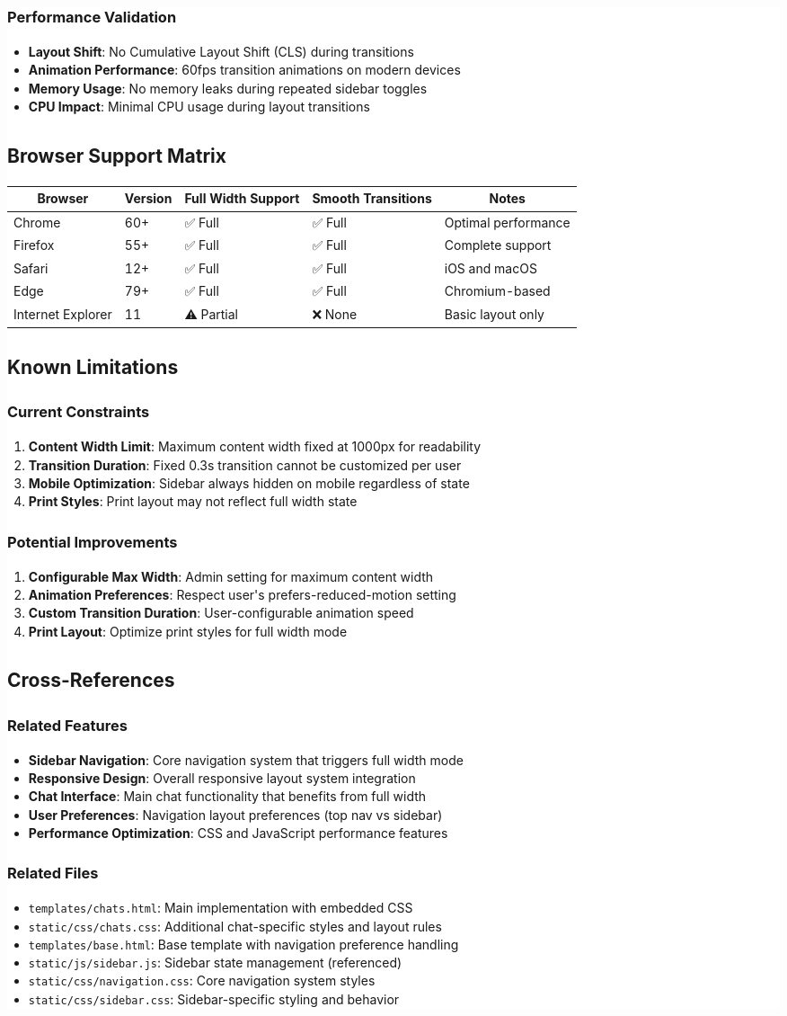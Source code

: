 ### Performance Validation
- **Layout Shift**: No Cumulative Layout Shift (CLS) during transitions
- **Animation Performance**: 60fps transition animations on modern devices
- **Memory Usage**: No memory leaks during repeated sidebar toggles
- **CPU Impact**: Minimal CPU usage during layout transitions

## Browser Support Matrix

| Browser        | Version | Full Width Support | Smooth Transitions | Notes |
|----------------|---------|-------------------|-------------------|--------|
| Chrome         | 60+     | ✅ Full           | ✅ Full           | Optimal performance |
| Firefox        | 55+     | ✅ Full           | ✅ Full           | Complete support |
| Safari         | 12+     | ✅ Full           | ✅ Full           | iOS and macOS |
| Edge           | 79+     | ✅ Full           | ✅ Full           | Chromium-based |
| Internet Explorer | 11   | ⚠️ Partial       | ❌ None          | Basic layout only |

## Known Limitations

### Current Constraints
1. **Content Width Limit**: Maximum content width fixed at 1000px for readability
2. **Transition Duration**: Fixed 0.3s transition cannot be customized per user
3. **Mobile Optimization**: Sidebar always hidden on mobile regardless of state
4. **Print Styles**: Print layout may not reflect full width state

### Potential Improvements
1. **Configurable Max Width**: Admin setting for maximum content width
2. **Animation Preferences**: Respect user's prefers-reduced-motion setting
3. **Custom Transition Duration**: User-configurable animation speed
4. **Print Layout**: Optimize print styles for full width mode

## Cross-References

### Related Features
- **Sidebar Navigation**: Core navigation system that triggers full width mode
- **Responsive Design**: Overall responsive layout system integration
- **Chat Interface**: Main chat functionality that benefits from full width
- **User Preferences**: Navigation layout preferences (top nav vs sidebar)
- **Performance Optimization**: CSS and JavaScript performance features

### Related Files
- `templates/chats.html`: Main implementation with embedded CSS
- `static/css/chats.css`: Additional chat-specific styles and layout rules
- `templates/base.html`: Base template with navigation preference handling
- `static/js/sidebar.js`: Sidebar state management (referenced)
- `static/css/navigation.css`: Core navigation system styles
- `static/css/sidebar.css`: Sidebar-specific styling and behavior
